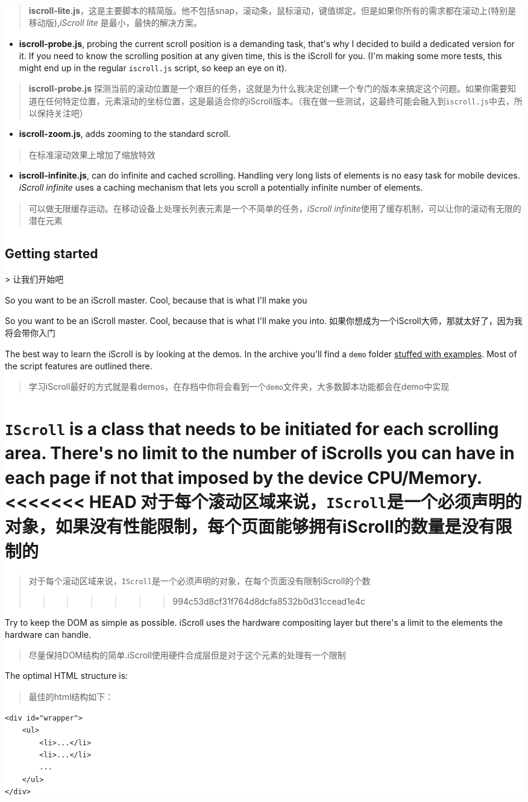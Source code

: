 > **iscroll-lite.js**，这是主要脚本的精简版。他不包括snap，滚动条，鼠标滚动，键值绑定。但是如果你所有的需求都在滚动上(特别是移动版),*iScroll lite* 是最小，最快的解决方案。

* **iscroll-probe.js**, probing the current scroll position is a demanding task, that's why I decided to build a dedicated version for it. If you need to know the scrolling position at any given time, this is the iScroll for you. (I'm making some more tests, this might end up in the regular `iscroll.js` script, so keep an eye on it).
> **iscroll-probe.js** 探测当前的滚动位置是一个艰巨的任务，这就是为什么我决定创建一个专门的版本来搞定这个问题。如果你需要知道在任何特定位置，元素滚动的坐标位置，这是最适合你的iScroll版本。（我在做一些测试，这最终可能会融入到`iscroll.js`中去，所以保持关注吧）

* **iscroll-zoom.js**, adds zooming to the standard scroll.
> 在标准滚动效果上增加了缩放特效

* **iscroll-infinite.js**, can do infinite and cached scrolling. Handling very long lists of elements is no easy task for mobile devices. *iScroll infinite* uses a caching mechanism that lets you scroll a potentially infinite number of elements.

> 可以做无限缓存运动。在移动设备上处理长列表元素是一个不简单的任务，*iScroll infinite*使用了缓存机制，可以让你的滚动有无限的潜在元素

<h2 id="getting-started">Getting started</h2>
> 让我们开始吧

So you want to be an iScroll master. Cool, because that is what I'll make you  

So you want to be an iScroll master. Cool, because that is what I'll make you into.
如果你想成为一个iScroll大师，那就太好了，因为我将会带你入门

The best way to learn the iScroll is by looking at the demos. In the archive you'll find a `demo` folder [stuffed with examples](https://github.com/cubiq/iscroll/tree/master/demos). Most of the script features are outlined there.

> 学习iScroll最好的方式就是看demos，在存档中你将会看到一个`demo`文件夹，大多数脚本功能都会在demo中实现

`IScroll` is a class that needs to be initiated for each scrolling area. There's no limit to the number of iScrolls you can have in each page if not that imposed by the device CPU/Memory.
<<<<<<< HEAD
对于每个滚动区域来说，`IScroll`是一个必须声明的对象，如果没有性能限制，每个页面能够拥有iScroll的数量是没有限制的
=======

> 对于每个滚动区域来说，`IScroll`是一个必须声明的对象，在每个页面没有限制iScroll的个数
>>>>>>> 994c53d8cf31f764d8dcfa8532b0d31ccead1e4c

Try to keep the DOM as simple as possible. iScroll uses the hardware compositing layer but there's a limit to the elements the hardware can handle.

> 尽量保持DOM结构的简单.iScroll使用硬件合成层但是对于这个元素的处理有一个限制

The optimal HTML structure is:
> 最佳的html结构如下：

    <div id="wrapper">
        <ul>
            <li>...</li>
            <li>...</li>
            ...
        </ul>
    </div>

